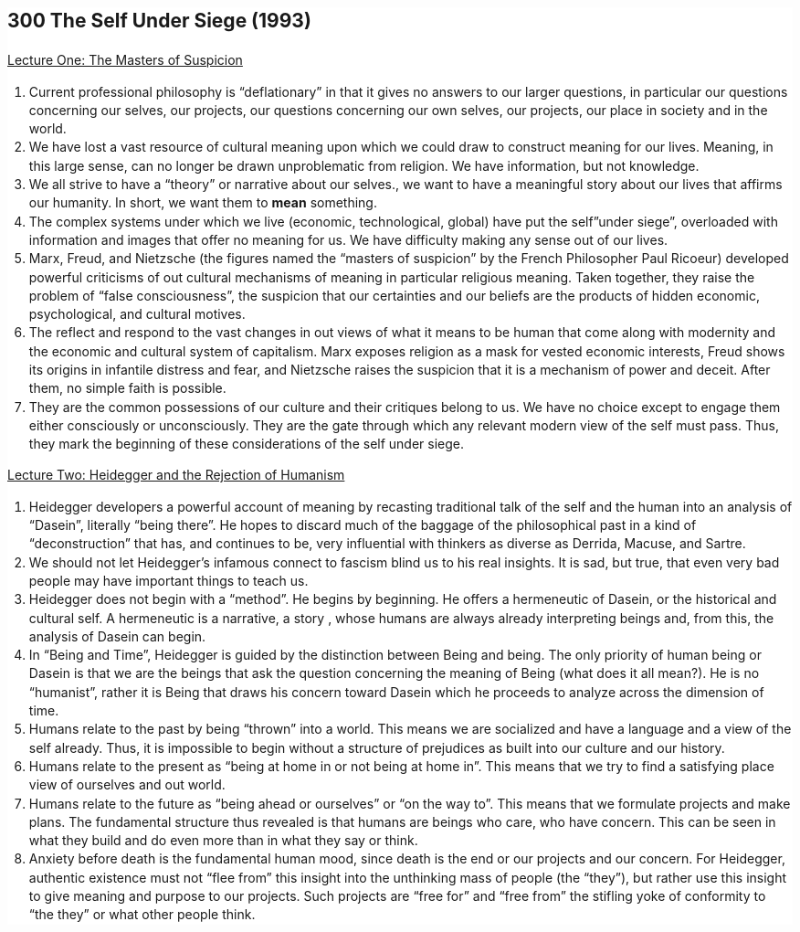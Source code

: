 ## 300 The Self Under Siege (1993)

[Lecture One: The Masters of Suspicion](http://rickroderick.org/301-paul-ricoeur-the-masters-of-suspicion-1993/)

1. Current professional philosophy is “deflationary” in that it gives no answers to our larger questions, in particular our questions concerning our selves, our projects, our questions concerning our own selves, our projects, our place in society and in the world.
2. We have lost a vast resource of cultural meaning upon which we could draw to construct meaning for our lives. Meaning, in this large sense, can no longer be drawn unproblematic from religion. We have information, but not knowledge.
3. We all strive to have a “theory” or narrative about our selves., we want to have a meaningful story about our lives that affirms our humanity. In short, we want them to **mean** something.
4. The complex systems under which we live (economic, technological, global) have put the self”under siege”, overloaded with information and images that offer no meaning for us. We have difficulty making any sense out of our lives.
5. Marx, Freud, and Nietzsche (the figures named the “masters of suspicion” by the French Philosopher Paul Ricoeur) developed powerful criticisms of out cultural mechanisms of meaning in particular religious meaning. Taken together, they raise the problem of “false consciousness”, the suspicion that our certainties and our beliefs are the products of hidden economic, psychological, and cultural motives.
6. The reflect and respond to the vast changes in out views of what it means to be human that come along with modernity and the economic and cultural system of capitalism. Marx exposes religion as a mask for vested economic interests, Freud shows its origins in infantile distress and fear, and Nietzsche raises the suspicion that it is a mechanism of power and deceit. After them, no simple faith is possible.
7. They are the common possessions of our culture and their critiques belong to us. We have no choice except to engage them either consciously or unconsciously. They are the gate through which any relevant modern view of the self must pass. Thus, they mark the beginning of these considerations of the self under siege.

[Lecture Two: Heidegger and the Rejection of Humanism](http://rickroderick.org/302-heidegger-and-the-rejection-of-humanism-1993/)

1. Heidegger developers a powerful account of meaning by recasting traditional talk of the self and the human into an analysis of “Dasein”, literally “being there”. He hopes to discard much of the baggage of the philosophical past in a kind of “deconstruction” that has, and continues to be, very influential with thinkers as diverse as Derrida, Macuse, and Sartre.
2. We should not let Heidegger’s infamous connect to fascism blind us to his real insights. It is sad, but true, that even very bad people may have important things to teach us.
3. Heidegger does not begin with a “method”. He begins by beginning. He offers a hermeneutic of Dasein, or the historical and cultural self. A hermeneutic is a narrative, a story , whose humans are always already interpreting beings and, from this, the analysis of Dasein can begin.
4. In “Being and Time”, Heidegger is guided by the distinction between Being and being. The only priority of human being or Dasein is that we are the beings that ask the question concerning the meaning of Being (what does it all mean?). He is no “humanist”, rather it is Being that draws his concern toward Dasein which he proceeds to analyze across the dimension of time.
5. Humans relate to the past by being “thrown” into a world. This means we are socialized and have a language and a view of the self already. Thus, it is impossible to begin without a structure of prejudices as built into our culture and our history.
6. Humans relate to the present as “being at home in or not being at home in”. This means that we try to find a satisfying place view of ourselves and out world.
7. Humans relate to the future as “being ahead or ourselves” or “on the way to”. This means that we formulate projects and make plans. The fundamental structure thus revealed is that humans are beings who care, who have concern. This can be seen in what they build and do even more than in what they say or think.
8. Anxiety before death is the fundamental human mood, since death is the end or our projects and our concern. For Heidegger, authentic existence must not “flee from” this insight into the unthinking mass of people (the “they”), but rather use this insight to give meaning and purpose to our projects. Such projects are “free for” and “free from” the stifling yoke of conformity to “the they” or what other people think.